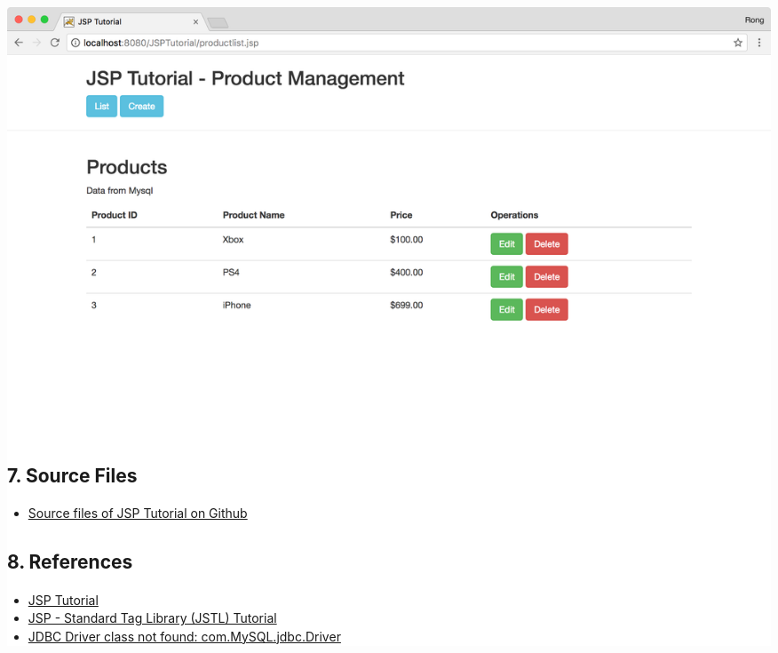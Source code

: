 ![MIME Type](/public/pics/2016-02-26/productlistafterdel.png)

## 7. Source Files
* [Source files of JSP Tutorial on Github](https://github.com/jojozhuang/Tutorials/tree/master/JSPTutorial)

## 8. References
* [JSP Tutorial](https://www.tutorialspoint.com/jsp/)
* [JSP - Standard Tag Library (JSTL) Tutorial](https://www.tutorialspoint.com/jsp/jsp_standard_tag_library.htm)
* [JDBC Driver class not found: com.MySQL.jdbc.Driver](https://stackoverflow.com/questions/8779631/jdbc-driver-class-not-found-com-MySQL-jdbc-driver)
